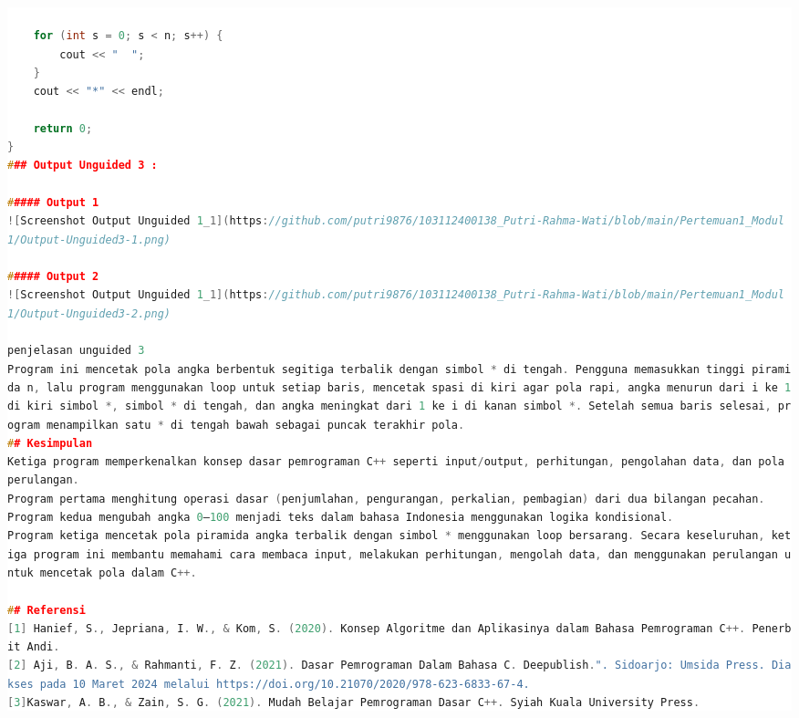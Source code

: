 ```C++

    for (int s = 0; s < n; s++) {
        cout << "  ";
    }
    cout << "*" << endl;

    return 0;
}
### Output Unguided 3 :

##### Output 1
![Screenshot Output Unguided 1_1](https://github.com/putri9876/103112400138_Putri-Rahma-Wati/blob/main/Pertemuan1_Modul1/Output-Unguided3-1.png)

##### Output 2
![Screenshot Output Unguided 1_1](https://github.com/putri9876/103112400138_Putri-Rahma-Wati/blob/main/Pertemuan1_Modul1/Output-Unguided3-2.png)

penjelasan unguided 3
Program ini mencetak pola angka berbentuk segitiga terbalik dengan simbol * di tengah. Pengguna memasukkan tinggi piramida n, lalu program menggunakan loop untuk setiap baris, mencetak spasi di kiri agar pola rapi, angka menurun dari i ke 1 di kiri simbol *, simbol * di tengah, dan angka meningkat dari 1 ke i di kanan simbol *. Setelah semua baris selesai, program menampilkan satu * di tengah bawah sebagai puncak terakhir pola.
## Kesimpulan
Ketiga program memperkenalkan konsep dasar pemrograman C++ seperti input/output, perhitungan, pengolahan data, dan pola perulangan.
Program pertama menghitung operasi dasar (penjumlahan, pengurangan, perkalian, pembagian) dari dua bilangan pecahan.
Program kedua mengubah angka 0–100 menjadi teks dalam bahasa Indonesia menggunakan logika kondisional. 
Program ketiga mencetak pola piramida angka terbalik dengan simbol * menggunakan loop bersarang. Secara keseluruhan, ketiga program ini membantu memahami cara membaca input, melakukan perhitungan, mengolah data, dan menggunakan perulangan untuk mencetak pola dalam C++.

## Referensi
[1] Hanief, S., Jepriana, I. W., & Kom, S. (2020). Konsep Algoritme dan Aplikasinya dalam Bahasa Pemrograman C++. Penerbit Andi. 
[2] Aji, B. A. S., & Rahmanti, F. Z. (2021). Dasar Pemrograman Dalam Bahasa C. Deepublish.". Sidoarjo: Umsida Press. Diakses pada 10 Maret 2024 melalui https://doi.org/10.21070/2020/978-623-6833-67-4.
[3]Kaswar, A. B., & Zain, S. G. (2021). Mudah Belajar Pemrograman Dasar C++. Syiah Kuala University Press.

